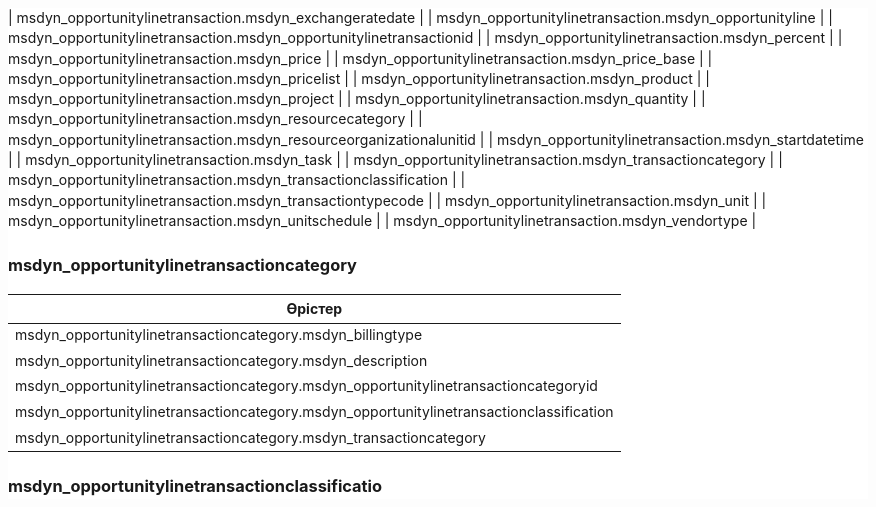 | msdyn_opportunitylinetransaction.msdyn_exchangeratedate                                       |
| msdyn_opportunitylinetransaction.msdyn_opportunityline                                        |
| msdyn_opportunitylinetransaction.msdyn_opportunitylinetransactionid                           |
| msdyn_opportunitylinetransaction.msdyn_percent                                                |
| msdyn_opportunitylinetransaction.msdyn_price                                                  |
| msdyn_opportunitylinetransaction.msdyn_price_base                                             |
| msdyn_opportunitylinetransaction.msdyn_pricelist                                              |
| msdyn_opportunitylinetransaction.msdyn_product                                                |
| msdyn_opportunitylinetransaction.msdyn_project                                                |
| msdyn_opportunitylinetransaction.msdyn_quantity                                               |
| msdyn_opportunitylinetransaction.msdyn_resourcecategory                                       |
| msdyn_opportunitylinetransaction.msdyn_resourceorganizationalunitid                           |
| msdyn_opportunitylinetransaction.msdyn_startdatetime                                          |
| msdyn_opportunitylinetransaction.msdyn_task                                                   |
| msdyn_opportunitylinetransaction.msdyn_transactioncategory                                    |
| msdyn_opportunitylinetransaction.msdyn_transactionclassification                              |
| msdyn_opportunitylinetransaction.msdyn_transactiontypecode                                    |
| msdyn_opportunitylinetransaction.msdyn_unit                                                   |
| msdyn_opportunitylinetransaction.msdyn_unitschedule                                           |
| msdyn_opportunitylinetransaction.msdyn_vendortype                                             |

### <a name="msdyn_opportunitylinetransactioncategory"></a>msdyn_opportunitylinetransactioncategory

| Өрістер                                                    |
|-----------------------------------------------------------------------------------------------|
| msdyn_opportunitylinetransactioncategory.msdyn_billingtype                                    |
| msdyn_opportunitylinetransactioncategory.msdyn_description                                    |
| msdyn_opportunitylinetransactioncategory.msdyn_opportunitylinetransactioncategoryid           |
| msdyn_opportunitylinetransactioncategory.msdyn_opportunitylinetransactionclassification       |
| msdyn_opportunitylinetransactioncategory.msdyn_transactioncategory                            |

### <a name="msdyn_opportunitylinetransactionclassificatio"></a>msdyn_opportunitylinetransactionclassificatio
